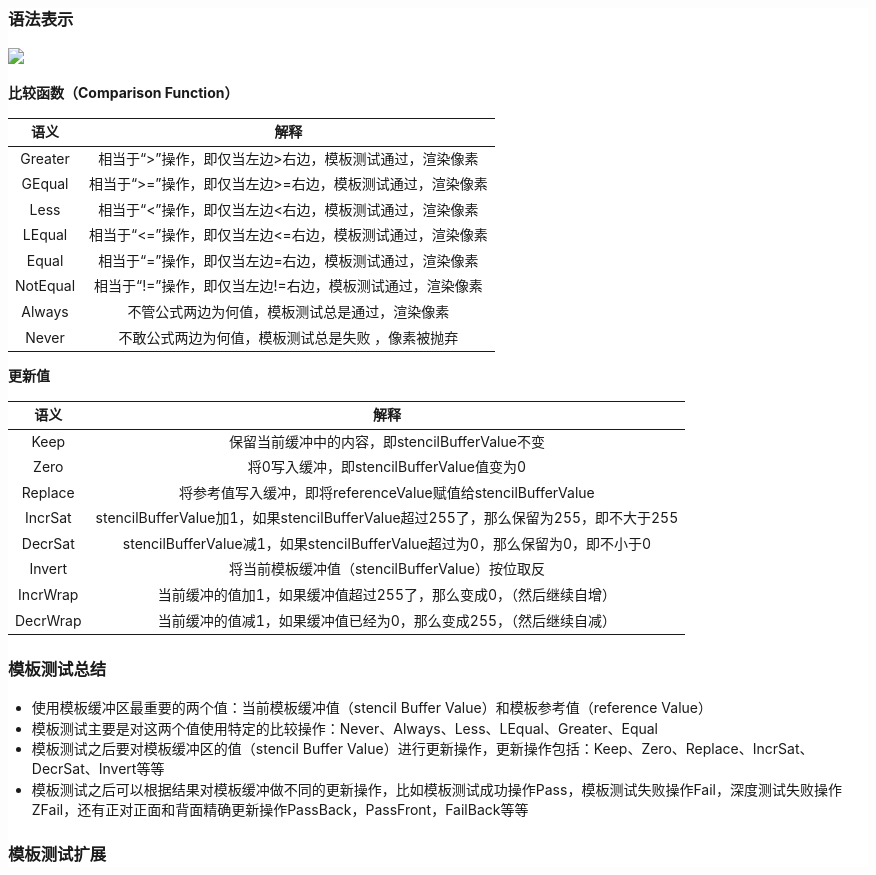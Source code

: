 
### 语法表示

![](http://qiuhanblog-imgsubmit.oss-cn-beijing.aliyuncs.com/img/image-20230909223626956.png)

**比较函数（Comparison Function）**

|   语义   |                           解释                           |
| :------: | :------------------------------------------------------: |
| Greater  |  相当于“>”操作，即仅当左边>右边，模板测试通过，渲染像素  |
|  GEqual  | 相当于“>=”操作，即仅当左边>=右边，模板测试通过，渲染像素 |
|   Less   |  相当于“<”操作，即仅当左边<右边，模板测试通过，渲染像素  |
|  LEqual  | 相当于“<=”操作，即仅当左边<=右边，模板测试通过，渲染像素 |
|  Equal   |  相当于“=”操作，即仅当左边=右边，模板测试通过，渲染像素  |
| NotEqual | 相当于“!=”操作，即仅当左边!=右边，模板测试通过，渲染像素 |
|  Always  |      不管公式两边为何值，模板测试总是通过，渲染像素      |
|  Never   |    不敢公式两边为何值，模板测试总是失败 ，像素被抛弃     |

**更新值**

|   语义   |                             解释                             |
| :------: | :----------------------------------------------------------: |
|   Keep   |        保留当前缓冲中的内容，即stencilBufferValue不变        |
|   Zero   |           将0写入缓冲，即stencilBufferValue值变为0           |
| Replace  | 将参考值写入缓冲，即将referenceValue赋值给stencilBufferValue |
| IncrSat  | stencilBufferValue加1，如果stencilBufferValue超过255了，那么保留为255，即不大于255 |
| DecrSat  | stencilBufferValue减1，如果stencilBufferValue超过为0，那么保留为0，即不小于0 |
|  Invert  |        将当前模板缓冲值（stencilBufferValue）按位取反        |
| IncrWrap | 当前缓冲的值加1，如果缓冲值超过255了，那么变成0，（然后继续自增） |
| DecrWrap | 当前缓冲的值减1，如果缓冲值已经为0，那么变成255，（然后继续自减） |



### 模板测试总结

- 使用模板缓冲区最重要的两个值：当前模板缓冲值（stencil Buffer Value）和模板参考值（reference Value）
- 模板测试主要是对这两个值使用特定的比较操作：Never、Always、Less、LEqual、Greater、Equal
- 模板测试之后要对模板缓冲区的值（stencil Buffer Value）进行更新操作，更新操作包括：Keep、Zero、Replace、IncrSat、DecrSat、Invert等等
- 模板测试之后可以根据结果对模板缓冲做不同的更新操作，比如模板测试成功操作Pass，模板测试失败操作Fail，深度测试失败操作ZFail，还有正对正面和背面精确更新操作PassBack，PassFront，FailBack等等



### 模板测试扩展
